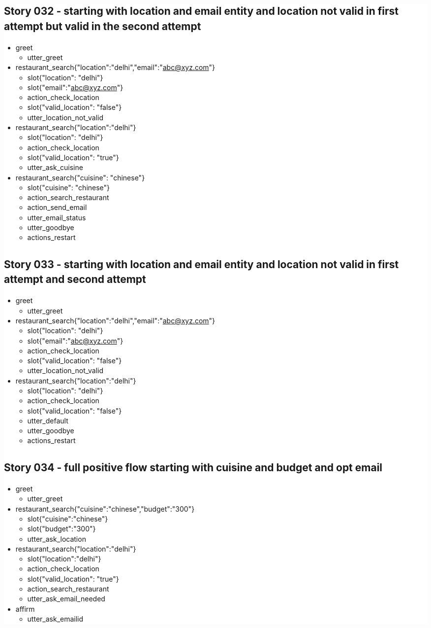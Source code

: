 

## Story 032 - starting with location and email entity and location not valid in first attempt but valid in the second attempt
* greet
    - utter_greet
* restaurant_search{"location":"delhi","email":"abc@xyz.com"}
	- slot{"location": "delhi"}	
	- slot{"email":"abc@xyz.com"}
	- action_check_location
    - slot{"valid_location": "false"}
	- utter_location_not_valid
* restaurant_search{"location":"delhi"}
	- slot{"location": "delhi"}	
	- action_check_location
    - slot{"valid_location": "true"}	
	- utter_ask_cuisine
* restaurant_search{"cuisine": "chinese"}
	- slot{"cuisine": "chinese"}
	- action_search_restaurant
	- action_send_email
	- utter_email_status
	- utter_goodbye
	- actions_restart
	
	
## Story 033 - starting with location and email entity and location not valid in first attempt and second attempt
* greet
    - utter_greet
* restaurant_search{"location":"delhi","email":"abc@xyz.com"}
	- slot{"location": "delhi"}	
	- slot{"email":"abc@xyz.com"}
	- action_check_location
    - slot{"valid_location": "false"}
	- utter_location_not_valid
* restaurant_search{"location":"delhi"}
	- slot{"location": "delhi"}	
	- action_check_location
    - slot{"valid_location": "false"}	
	- utter_default
	- utter_goodbye
	- actions_restart	




## Story 034 - full positive flow starting with cuisine and budget and opt email
* greet
    - utter_greet
* restaurant_search{"cuisine":"chinese","budget":"300"}
	- slot{"cuisine":"chinese"}	
	- slot{"budget":"300"}
	- utter_ask_location
* restaurant_search{"location":"delhi"}
	- slot{"location":"delhi"}
	- action_check_location
    - slot{"valid_location": "true"}
	- action_search_restaurant
	- utter_ask_email_needed
* affirm
	- utter_ask_emailid